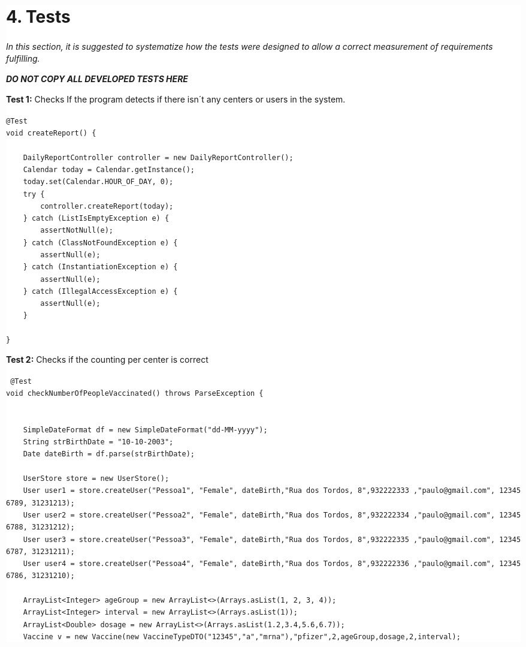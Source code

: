 # 4. Tests
*In this section, it is suggested to systematize how the tests were designed to allow a correct measurement of requirements fulfilling.*

**_DO NOT COPY ALL DEVELOPED TESTS HERE_**

**Test 1:** Checks If the program detects if there isn´t any centers or users in the system.


    @Test
    void createReport() {

        DailyReportController controller = new DailyReportController();
        Calendar today = Calendar.getInstance();
        today.set(Calendar.HOUR_OF_DAY, 0);
        try {
            controller.createReport(today);
        } catch (ListIsEmptyException e) {
            assertNotNull(e);
        } catch (ClassNotFoundException e) {
            assertNull(e);
        } catch (InstantiationException e) {
            assertNull(e);
        } catch (IllegalAccessException e) {
            assertNull(e);
        }

    }


**Test 2:** Checks if the counting per center is correct
    
     @Test
    void checkNumberOfPeopleVaccinated() throws ParseException {


        SimpleDateFormat df = new SimpleDateFormat("dd-MM-yyyy");
        String strBirthDate = "10-10-2003";
        Date dateBirth = df.parse(strBirthDate);

        UserStore store = new UserStore();
        User user1 = store.createUser("Pessoa1", "Female", dateBirth,"Rua dos Tordos, 8",932222333 ,"paulo@gmail.com", 123456789, 31231213);
        User user2 = store.createUser("Pessoa2", "Female", dateBirth,"Rua dos Tordos, 8",932222334 ,"paulo@gmail.com", 123456788, 31231212);
        User user3 = store.createUser("Pessoa3", "Female", dateBirth,"Rua dos Tordos, 8",932222335 ,"paulo@gmail.com", 123456787, 31231211);
        User user4 = store.createUser("Pessoa4", "Female", dateBirth,"Rua dos Tordos, 8",932222336 ,"paulo@gmail.com", 123456786, 31231210);

        ArrayList<Integer> ageGroup = new ArrayList<>(Arrays.asList(1, 2, 3, 4));
        ArrayList<Integer> interval = new ArrayList<>(Arrays.asList(1));
        ArrayList<Double> dosage = new ArrayList<>(Arrays.asList(1.2,3.4,5.6,6.7));
        Vaccine v = new Vaccine(new VaccineTypeDTO("12345","a","mrna"),"pfizer",2,ageGroup,dosage,2,interval);

